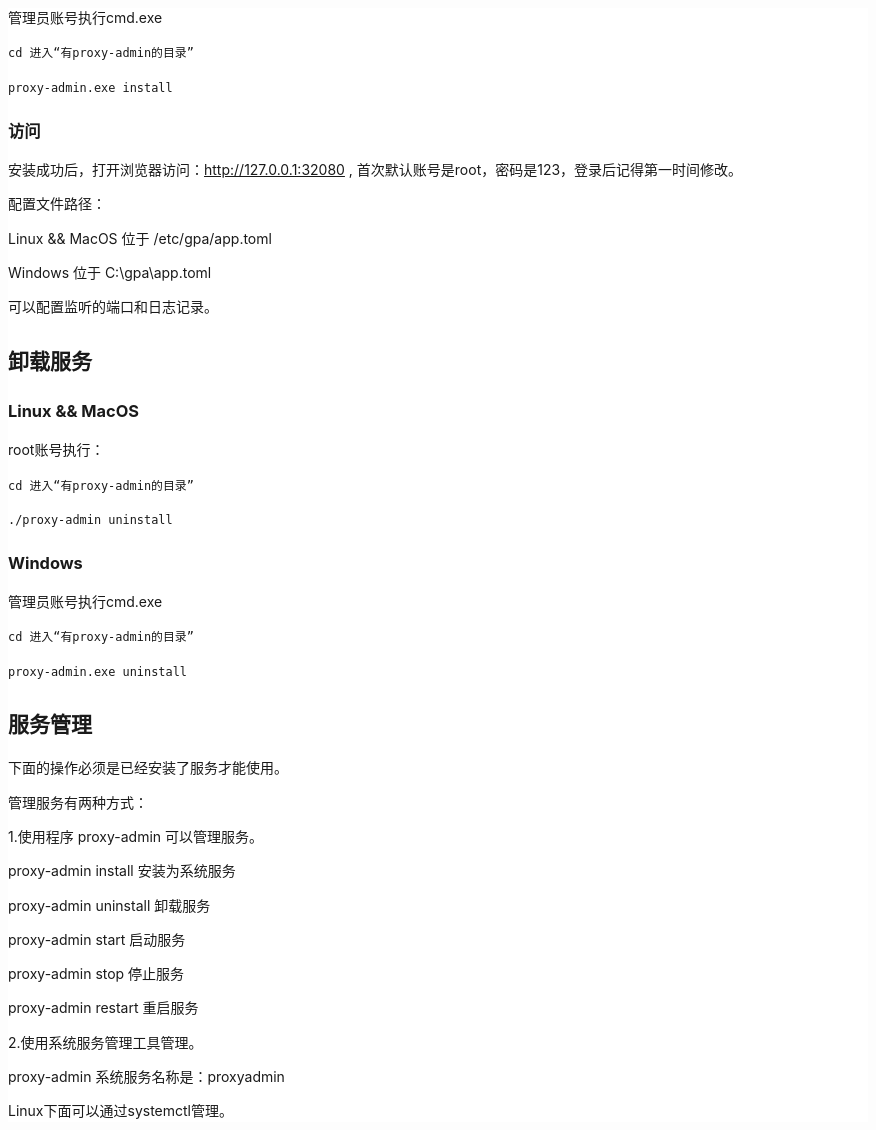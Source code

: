 管理员账号执行cmd.exe

`cd 进入“有proxy-admin的目录”`

`proxy-admin.exe install`

### 访问

安装成功后，打开浏览器访问：http://127.0.0.1:32080 , 首次默认账号是root，密码是123，登录后记得第一时间修改。

配置文件路径：

Linux && MacOS 位于 /etc/gpa/app.toml

Windows 位于 C:\gpa\app.toml

可以配置监听的端口和日志记录。

## 卸载服务

### Linux && MacOS

root账号执行：

`cd 进入“有proxy-admin的目录”`

`./proxy-admin uninstall`


### Windows

管理员账号执行cmd.exe

`cd 进入“有proxy-admin的目录”`

`proxy-admin.exe uninstall`

## 服务管理

下面的操作必须是已经安装了服务才能使用。

管理服务有两种方式：

1.使用程序 proxy-admin 可以管理服务。

proxy-admin install    安装为系统服务

proxy-admin uninstall  卸载服务

proxy-admin start      启动服务

proxy-admin stop       停止服务

proxy-admin restart    重启服务

2.使用系统服务管理工具管理。

proxy-admin 系统服务名称是：proxyadmin

Linux下面可以通过systemctl管理。
